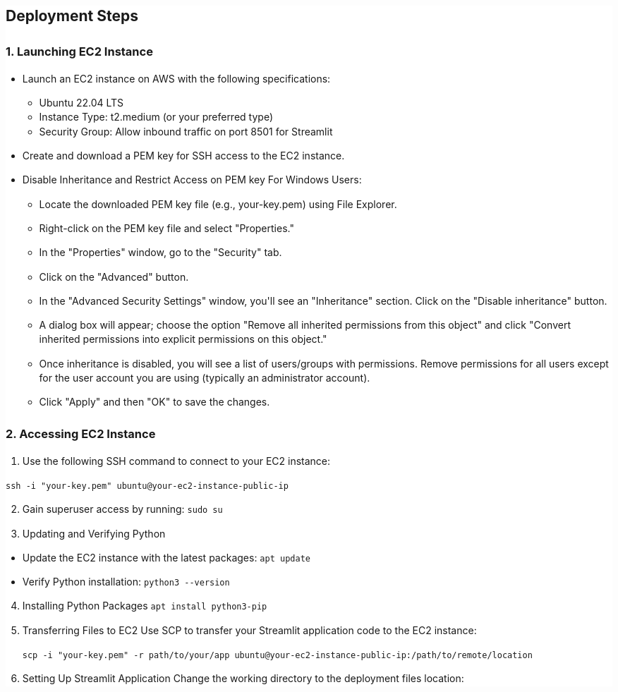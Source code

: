 ## Deployment Steps

### 1. Launching EC2 Instance

- Launch an EC2 instance on AWS with the following specifications:
  - Ubuntu 22.04 LTS
  - Instance Type: t2.medium (or your preferred type)
  - Security Group: Allow inbound traffic on port 8501 for Streamlit

- Create and download a PEM key for SSH access to the EC2 instance.

- Disable Inheritance and Restrict Access on PEM key For Windows Users:
    - Locate the downloaded PEM key file (e.g., your-key.pem) using File Explorer.

    - Right-click on the PEM key file and select "Properties."

    - In the "Properties" window, go to the "Security" tab.

    - Click on the "Advanced" button.

    - In the "Advanced Security Settings" window, you'll see an "Inheritance" section. Click on the "Disable inheritance" button.

    - A dialog box will appear; choose the option "Remove all inherited permissions from this object" and click "Convert inherited permissions into explicit permissions on this object."

    - Once inheritance is disabled, you will see a list of users/groups with permissions. Remove permissions for all users except for the user account you are using (typically an administrator account).

    - Click "Apply" and then "OK" to save the changes.


### 2. Accessing EC2 Instance

1. Use the following SSH command to connect to your EC2 instance:
  ```
  ssh -i "your-key.pem" ubuntu@your-ec2-instance-public-ip
  ```

2. Gain superuser access by running: `sudo su`

3. Updating and Verifying Python
  - Update the EC2 instance with the latest packages:
    `apt update`

  - Verify Python installation:
    `python3 --version`

4. Installing Python Packages
`apt install python3-pip`

5. Transferring Files to EC2
    Use SCP to transfer your Streamlit application code to the EC2 instance:

    ```scp -i "your-key.pem" -r path/to/your/app ubuntu@your-ec2-instance-public-ip:/path/to/remote/location```

6. Setting Up Streamlit Application
    Change the working directory to the deployment files location:
